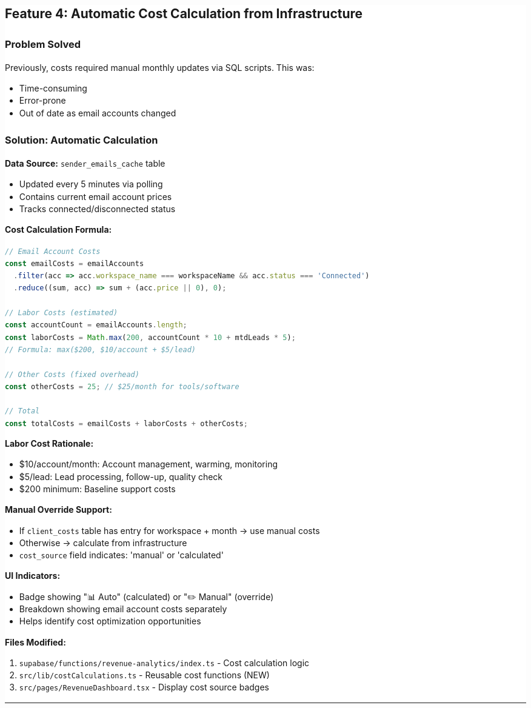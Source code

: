 ## Feature 4: Automatic Cost Calculation from Infrastructure

### Problem Solved
Previously, costs required manual monthly updates via SQL scripts. This was:
- Time-consuming
- Error-prone
- Out of date as email accounts changed

### Solution: Automatic Calculation

**Data Source:** `sender_emails_cache` table
- Updated every 5 minutes via polling
- Contains current email account prices
- Tracks connected/disconnected status

**Cost Calculation Formula:**

```typescript
// Email Account Costs
const emailCosts = emailAccounts
  .filter(acc => acc.workspace_name === workspaceName && acc.status === 'Connected')
  .reduce((sum, acc) => sum + (acc.price || 0), 0);

// Labor Costs (estimated)
const accountCount = emailAccounts.length;
const laborCosts = Math.max(200, accountCount * 10 + mtdLeads * 5);
// Formula: max($200, $10/account + $5/lead)

// Other Costs (fixed overhead)
const otherCosts = 25; // $25/month for tools/software

// Total
const totalCosts = emailCosts + laborCosts + otherCosts;
```

**Labor Cost Rationale:**
- $10/account/month: Account management, warming, monitoring
- $5/lead: Lead processing, follow-up, quality check
- $200 minimum: Baseline support costs

**Manual Override Support:**
- If `client_costs` table has entry for workspace + month → use manual costs
- Otherwise → calculate from infrastructure
- `cost_source` field indicates: 'manual' or 'calculated'

**UI Indicators:**
- Badge showing "📊 Auto" (calculated) or "✏️ Manual" (override)
- Breakdown showing email account costs separately
- Helps identify cost optimization opportunities

**Files Modified:**
1. `supabase/functions/revenue-analytics/index.ts` - Cost calculation logic
2. `src/lib/costCalculations.ts` - Reusable cost functions (NEW)
3. `src/pages/RevenueDashboard.tsx` - Display cost source badges

---